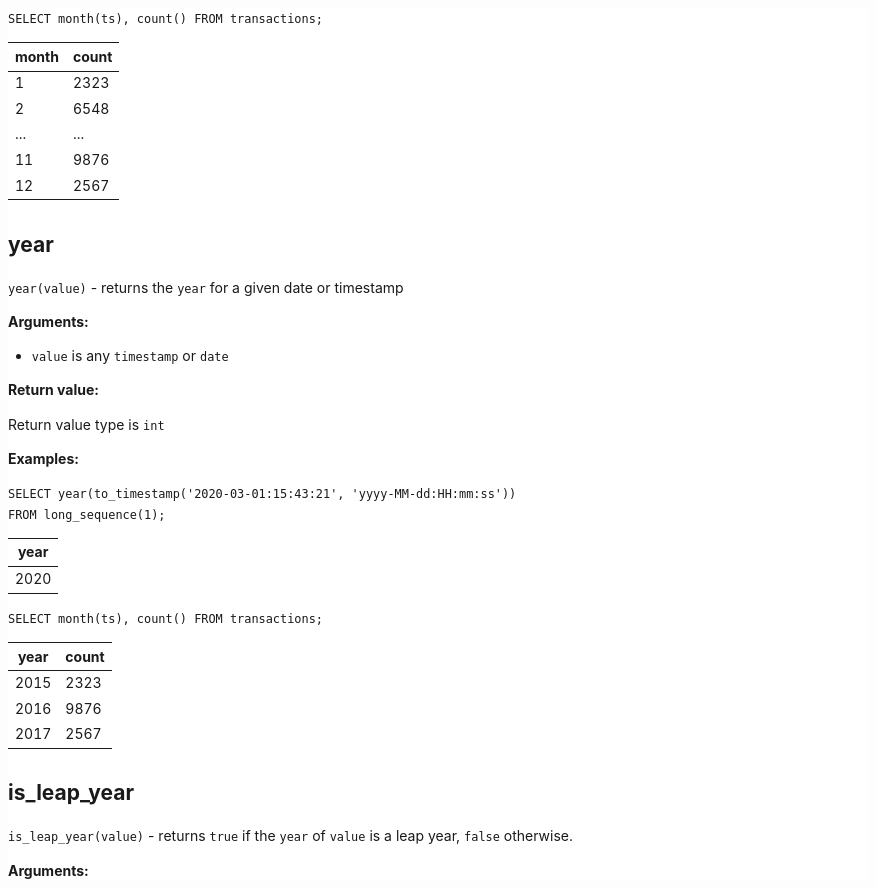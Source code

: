 ```questdb-sql title="Using in an aggregation"
SELECT month(ts), count() FROM transactions;
```

| month | count |
| ----- | ----- |
| 1     | 2323  |
| 2     | 6548  |
| ...   | ...   |
| 11    | 9876  |
| 12    | 2567  |

## year

`year(value)` - returns the `year` for a given date or timestamp

**Arguments:**

- `value` is any `timestamp` or `date`

**Return value:**

Return value type is `int`

**Examples:**

```questdb-sql title="Year"
SELECT year(to_timestamp('2020-03-01:15:43:21', 'yyyy-MM-dd:HH:mm:ss'))
FROM long_sequence(1);
```

| year |
| ---- |
| 2020 |

```questdb-sql title="Using in an aggregation"
SELECT month(ts), count() FROM transactions;
```

| year | count |
| ---- | ----- |
| 2015 | 2323  |
| 2016 | 9876  |
| 2017 | 2567  |

## is_leap_year

`is_leap_year(value)` - returns `true` if the `year` of `value` is a leap year,
`false` otherwise.

**Arguments:**

